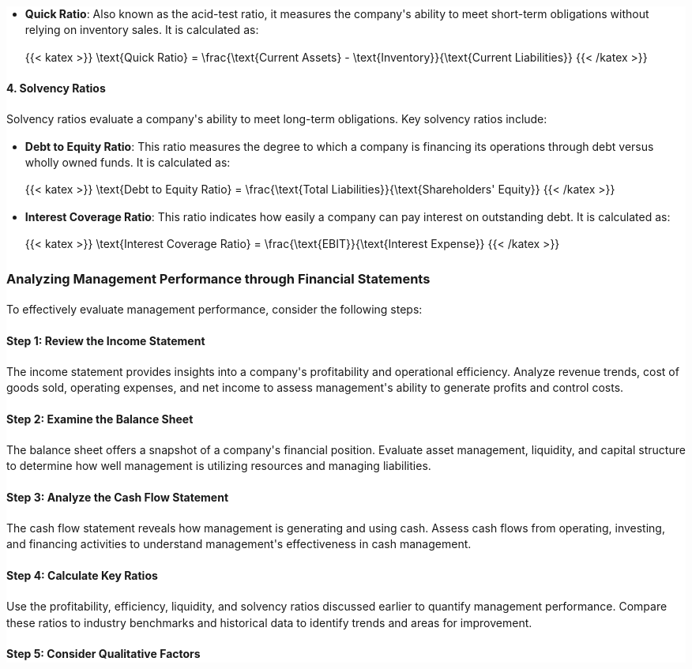 - **Quick Ratio**: Also known as the acid-test ratio, it measures the company's ability to meet short-term obligations without relying on inventory sales. It is calculated as:

  {{< katex >}}
  \text{Quick Ratio} = \frac{\text{Current Assets} - \text{Inventory}}{\text{Current Liabilities}}
  {{< /katex >}}

#### 4. Solvency Ratios

Solvency ratios evaluate a company's ability to meet long-term obligations. Key solvency ratios include:

- **Debt to Equity Ratio**: This ratio measures the degree to which a company is financing its operations through debt versus wholly owned funds. It is calculated as:

  {{< katex >}}
  \text{Debt to Equity Ratio} = \frac{\text{Total Liabilities}}{\text{Shareholders' Equity}}
  {{< /katex >}}

- **Interest Coverage Ratio**: This ratio indicates how easily a company can pay interest on outstanding debt. It is calculated as:

  {{< katex >}}
  \text{Interest Coverage Ratio} = \frac{\text{EBIT}}{\text{Interest Expense}}
  {{< /katex >}}

### Analyzing Management Performance through Financial Statements

To effectively evaluate management performance, consider the following steps:

#### Step 1: Review the Income Statement

The income statement provides insights into a company's profitability and operational efficiency. Analyze revenue trends, cost of goods sold, operating expenses, and net income to assess management's ability to generate profits and control costs.

#### Step 2: Examine the Balance Sheet

The balance sheet offers a snapshot of a company's financial position. Evaluate asset management, liquidity, and capital structure to determine how well management is utilizing resources and managing liabilities.

#### Step 3: Analyze the Cash Flow Statement

The cash flow statement reveals how management is generating and using cash. Assess cash flows from operating, investing, and financing activities to understand management's effectiveness in cash management.

#### Step 4: Calculate Key Ratios

Use the profitability, efficiency, liquidity, and solvency ratios discussed earlier to quantify management performance. Compare these ratios to industry benchmarks and historical data to identify trends and areas for improvement.

#### Step 5: Consider Qualitative Factors
